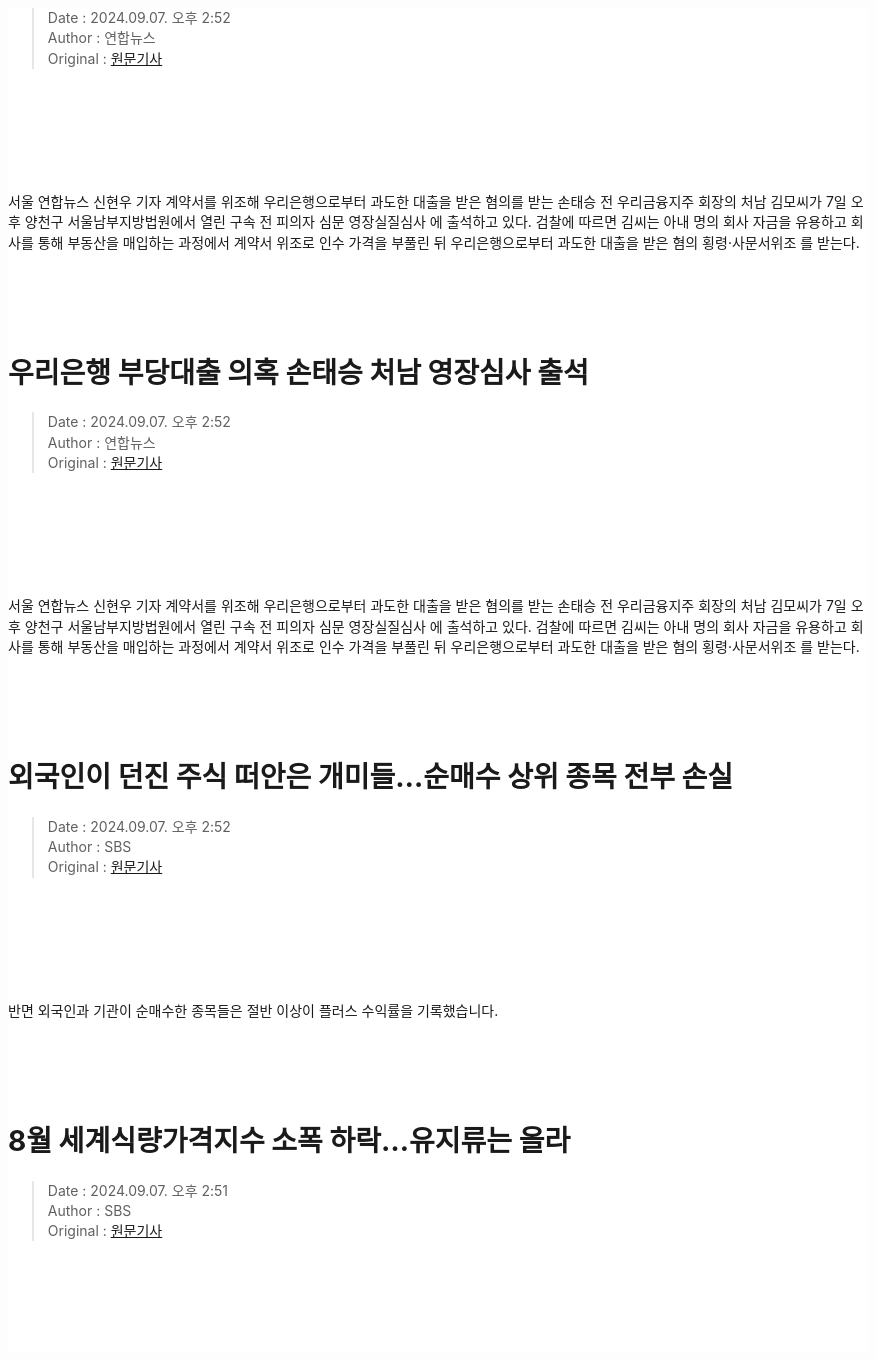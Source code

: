 > Date : 2024.09.07. 오후 2:52  
> Author : 연합뉴스  
> Original : [원문기사](https://n.news.naver.com/mnews/article/001/0014918338?sid=101)  
<br/>  
  
<img alt="" class="_LAZY_LOADING _LAZY_LOADING_INIT_HIDE" src="https://imgnews.pstatic.net/image/001/2024/09/07/PYH2024090702610001300_P4_20240907145215599.jpg?type=w647" id="img1" style="display: none;"></img>  
<br/><br/>  
  
서울 연합뉴스 신현우 기자 계약서를 위조해 우리은행으로부터 과도한 대출을 받은 혐의를 받는 손태승 전 우리금융지주 회장의 처남 김모씨가 7일 오후 양천구 서울남부지방법원에서 열린 구속 전 피의자 심문 영장실질심사 에 출석하고 있다. 검찰에 따르면 김씨는 아내 명의 회사 자금을 유용하고 회사를 통해 부동산을 매입하는 과정에서 계약서 위조로 인수 가격을 부풀린 뒤 우리은행으로부터 과도한 대출을 받은 혐의 횡령·사문서위조 를 받는다.  
<br/><br/><br/>  

  
# 우리은행 부당대출 의혹 손태승 처남 영장심사 출석  
  
> Date : 2024.09.07. 오후 2:52  
> Author : 연합뉴스  
> Original : [원문기사](https://n.news.naver.com/mnews/article/001/0014918337?sid=101)  
<br/>  
  
<img alt="" class="_LAZY_LOADING _LAZY_LOADING_INIT_HIDE" src="https://imgnews.pstatic.net/image/001/2024/09/07/PYH2024090702600001300_P4_20240907145213855.jpg?type=w647" id="img1" style="display: none;"></img>  
<br/><br/>  
  
서울 연합뉴스 신현우 기자 계약서를 위조해 우리은행으로부터 과도한 대출을 받은 혐의를 받는 손태승 전 우리금융지주 회장의 처남 김모씨가 7일 오후 양천구 서울남부지방법원에서 열린 구속 전 피의자 심문 영장실질심사 에 출석하고 있다. 검찰에 따르면 김씨는 아내 명의 회사 자금을 유용하고 회사를 통해 부동산을 매입하는 과정에서 계약서 위조로 인수 가격을 부풀린 뒤 우리은행으로부터 과도한 대출을 받은 혐의 횡령·사문서위조 를 받는다.  
<br/><br/><br/>  

  
# 외국인이 던진 주식 떠안은 개미들…순매수 상위 종목 전부 손실  
  
> Date : 2024.09.07. 오후 2:52  
> Author : SBS  
> Original : [원문기사](https://n.news.naver.com/mnews/article/055/0001188271?sid=101)  
<br/>  
  
<img alt="" class="_LAZY_LOADING _LAZY_LOADING_INIT_HIDE" src="https://imgnews.pstatic.net/image/055/2024/09/07/0001188271_001_20240907145208482.jpg?type=w647" id="img1" style="display: none;"></img>  
<br/><br/>  
  
반면 외국인과 기관이 순매수한 종목들은 절반 이상이 플러스 수익률을 기록했습니다.  
<br/><br/><br/>  

  
# 8월 세계식량가격지수 소폭 하락…유지류는 올라  
  
> Date : 2024.09.07. 오후 2:51  
> Author : SBS  
> Original : [원문기사](https://n.news.naver.com/mnews/article/055/0001188270?sid=101)  
<br/>  
  
<img alt="" class="_LAZY_LOADING _LAZY_LOADING_INIT_HIDE" src="https://imgnews.pstatic.net/image/055/2024/09/07/0001188270_001_20240907145108452.jpg?type=w647" id="img1" style="display: none;"></img>  
<br/><br/>  
  
